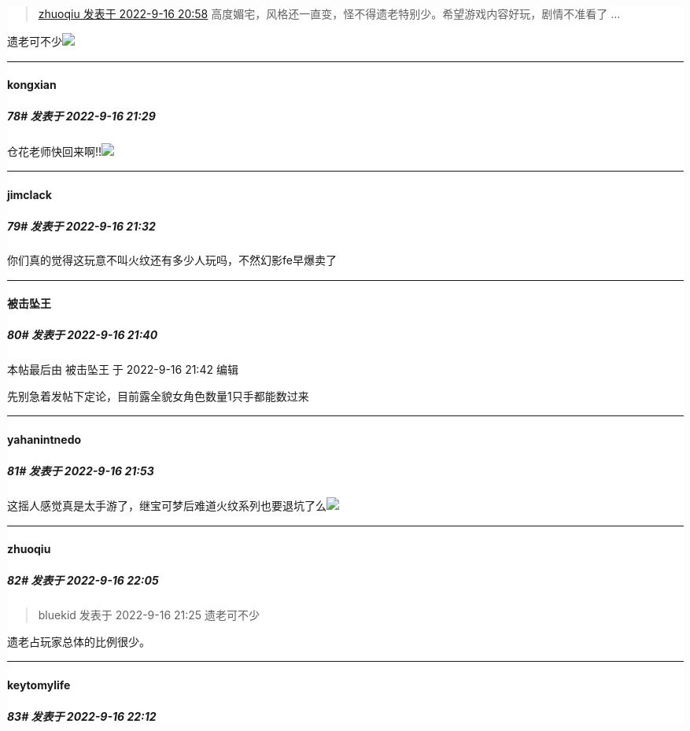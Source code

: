 <blockquote><a href="httphttps://bbs.saraba1st.com/2b/forum.php?mod=redirect&amp;goto=findpost&amp;pid=57514830&amp;ptid=2094221" target="_blank">zhuoqiu 发表于 2022-9-16 20:58</a>
高度媚宅，风格还一直变，怪不得遗老特别少。希望游戏内容好玩，剧情不准看了 ...</blockquote>
遗老可不少<img src="https://static.saraba1st.com/image/smiley/face2017/067.png" referrerpolicy="no-referrer">

*****

####  kongxian  
##### 78#       发表于 2022-9-16 21:29

仓花老师快回来啊!!<img src="https://static.saraba1st.com/image/smiley/face2017/067.png" referrerpolicy="no-referrer">



*****

####  jimclack  
##### 79#       发表于 2022-9-16 21:32

你们真的觉得这玩意不叫火纹还有多少人玩吗，不然幻影fe早爆卖了

*****

####  被击坠王  
##### 80#       发表于 2022-9-16 21:40

 本帖最后由 被击坠王 于 2022-9-16 21:42 编辑 

先别急着发帖下定论，目前露全貌女角色数量1只手都能数过来



*****

####  yahanintnedo  
##### 81#       发表于 2022-9-16 21:53

这摇人感觉真是太手游了，继宝可梦后难道火纹系列也要退坑了么<img src="https://static.saraba1st.com/image/smiley/face2017/247.png" referrerpolicy="no-referrer">



*****

####  zhuoqiu  
##### 82#       发表于 2022-9-16 22:05

<blockquote>bluekid 发表于 2022-9-16 21:25
遗老可不少</blockquote>
遗老占玩家总体的比例很少。

*****

####  keytomylife  
##### 83#       发表于 2022-9-16 22:12
